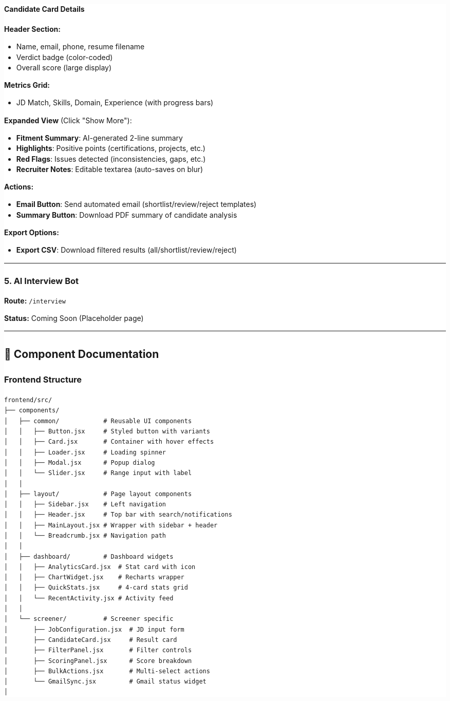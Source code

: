 #### Candidate Card Details

**Header Section:**
- Name, email, phone, resume filename
- Verdict badge (color-coded)
- Overall score (large display)

**Metrics Grid:**
- JD Match, Skills, Domain, Experience (with progress bars)

**Expanded View** (Click "Show More"):
- **Fitment Summary**: AI-generated 2-line summary
- **Highlights**: Positive points (certifications, projects, etc.)
- **Red Flags**: Issues detected (inconsistencies, gaps, etc.)
- **Recruiter Notes**: Editable textarea (auto-saves on blur)

**Actions:**
- **Email Button**: Send automated email (shortlist/review/reject templates)
- **Summary Button**: Download PDF summary of candidate analysis

**Export Options:**
- **Export CSV**: Download filtered results (all/shortlist/review/reject)

---

### 5. AI Interview Bot
**Route:** `/interview`

**Status:** Coming Soon (Placeholder page)

---

## 🔧 Component Documentation

### Frontend Structure

```
frontend/src/
├── components/
│   ├── common/            # Reusable UI components
│   │   ├── Button.jsx     # Styled button with variants
│   │   ├── Card.jsx       # Container with hover effects
│   │   ├── Loader.jsx     # Loading spinner
│   │   ├── Modal.jsx      # Popup dialog
│   │   └── Slider.jsx     # Range input with label
│   │
│   ├── layout/            # Page layout components
│   │   ├── Sidebar.jsx    # Left navigation
│   │   ├── Header.jsx     # Top bar with search/notifications
│   │   ├── MainLayout.jsx # Wrapper with sidebar + header
│   │   └── Breadcrumb.jsx # Navigation path
│   │
│   ├── dashboard/         # Dashboard widgets
│   │   ├── AnalyticsCard.jsx  # Stat card with icon
│   │   ├── ChartWidget.jsx    # Recharts wrapper
│   │   ├── QuickStats.jsx     # 4-card stats grid
│   │   └── RecentActivity.jsx # Activity feed
│   │
│   └── screener/          # Screener specific
│       ├── JobConfiguration.jsx  # JD input form
│       ├── CandidateCard.jsx     # Result card
│       ├── FilterPanel.jsx       # Filter controls
│       ├── ScoringPanel.jsx      # Score breakdown
│       ├── BulkActions.jsx       # Multi-select actions
│       └── GmailSync.jsx         # Gmail status widget
│
```